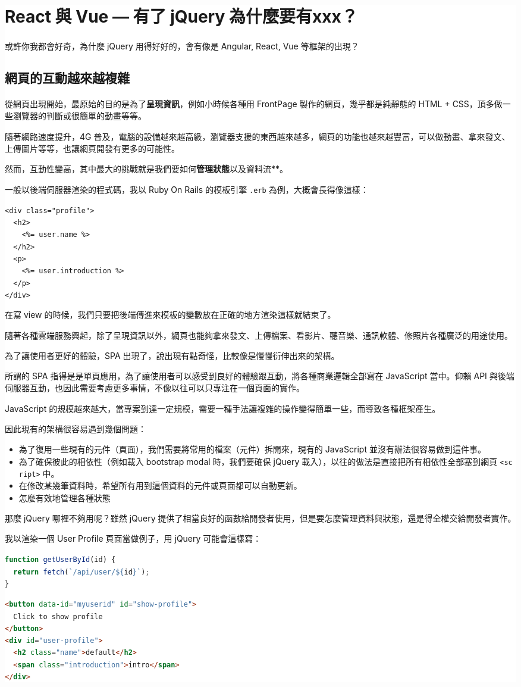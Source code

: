 # React 與 Vue — 有了 jQuery 為什麼要有xxx？

或許你我都會好奇，為什麼 jQuery 用得好好的，會有像是 Angular, React, Vue 等框架的出現？

## 網頁的互動越來越複雜

從網頁出現開始，最原始的目的是為了**呈現資訊**，例如小時候各種用 FrontPage 製作的網頁，幾乎都是純靜態的 HTML + CSS，頂多做一些瀏覽器的判斷或很簡單的動畫等等。

隨著網路速度提升，4G 普及，電腦的設備越來越高級，瀏覽器支援的東西越來越多，網頁的功能也越來越豐富，可以做動畫、拿來發文、上傳圖片等等，也讓網頁開發有更多的可能性。

然而，互動性變高，其中最大的挑戰就是我們要如何**管理狀態**以及資料流**。

一般以後端伺服器渲染的程式碼，我以 Ruby On Rails 的模板引擎 `.erb` 為例，大概會長得像這樣：

```erb
<div class="profile">
  <h2>
    <%= user.name %>
  </h2>
  <p>
    <%= user.introduction %>
  </p>
</div>
```

在寫 view 的時候，我們只要把後端傳進來模板的變數放在正確的地方渲染這樣就結束了。

隨著各種雲端服務興起，除了呈現資訊以外，網頁也能夠拿來發文、上傳檔案、看影片、聽音樂、通訊軟體、修照片各種廣泛的用途使用。

為了讓使用者更好的體驗，SPA 出現了，說出現有點奇怪，比較像是慢慢衍伸出來的架構。

所謂的 SPA 指得是是單頁應用，為了讓使用者可以感受到良好的體驗跟互動，將各種商業邏輯全部寫在 JavaScript 當中。仰賴 API 與後端伺服器互動，也因此需要考慮更多事情，不像以往可以只專注在一個頁面的實作。

JavaScript 的規模越來越大，當專案到達一定規模，需要一種手法讓複雜的操作變得簡單一些，而導致各種框架產生。

因此現有的架構很容易遇到幾個問題：

- 為了復用一些現有的元件（頁面），我們需要將常用的檔案（元件）拆開來，現有的 JavaScript 並沒有辦法很容易做到這件事。
- 為了確保彼此的相依性（例如載入 bootstrap modal 時，我們要確保 jQuery 載入），以往的做法是直接把所有相依性全部塞到網頁 `<script>` 中。
- 在修改某幾筆資料時，希望所有用到這個資料的元件或頁面都可以自動更新。
- 怎麼有效地管理各種狀態

那麼 jQuery 哪裡不夠用呢？雖然 jQuery 提供了相當良好的函數給開發者使用，但是要怎麼管理資料與狀態，還是得全權交給開發者實作。

我以渲染一個 User Profile 頁面當做例子，用 jQuery 可能會這樣寫：

```javascript
function getUserById(id) {
  return fetch(`/api/user/${id}`);
}
```

```html
<button data-id="myuserid" id="show-profile">
  Click to show profile
</button>
<div id="user-profile">
  <h2 class="name">default</h2>
  <span class="introduction">intro</span>
</div>
```
